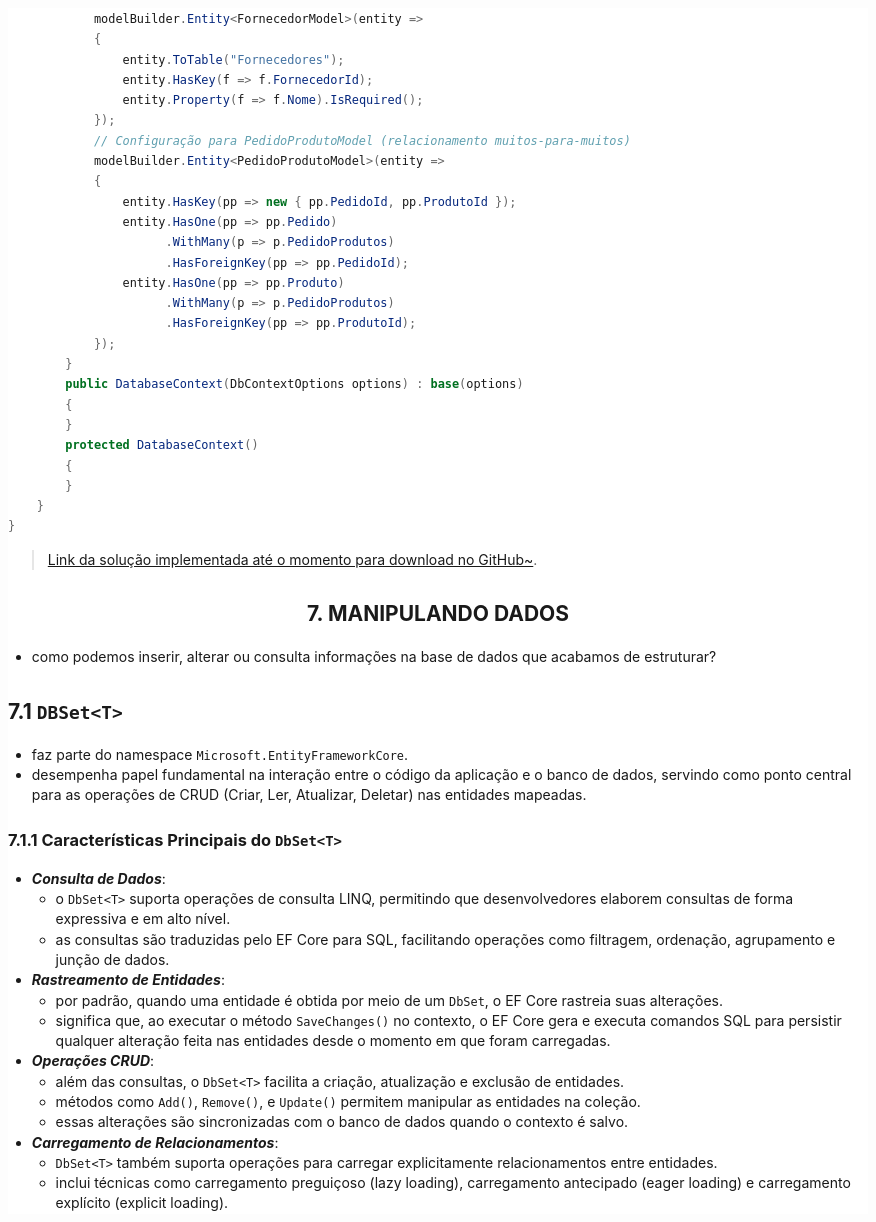 ~~~csharp
            modelBuilder.Entity<FornecedorModel>(entity =>
            {
                entity.ToTable("Fornecedores");
                entity.HasKey(f => f.FornecedorId);
                entity.Property(f => f.Nome).IsRequired();
            });
            // Configuração para PedidoProdutoModel (relacionamento muitos-para-muitos)
            modelBuilder.Entity<PedidoProdutoModel>(entity =>
            {
                entity.HasKey(pp => new { pp.PedidoId, pp.ProdutoId });
                entity.HasOne(pp => pp.Pedido)
                      .WithMany(p => p.PedidoProdutos)
                      .HasForeignKey(pp => pp.PedidoId);
                entity.HasOne(pp => pp.Produto)
                      .WithMany(p => p.PedidoProdutos)
                      .HasForeignKey(pp => pp.ProdutoId);
            });
        }
        public DatabaseContext(DbContextOptions options) : base(options)
        {
        }
        protected DatabaseContext()
        {
        }
    }
}
~~~

> [Link da solução implementada até o momento para download no GitHub~](https://github.com/FIAP/ON_TDS_DOTNET_EF/tree/11-modelagem-migration-todos).

<div align="center">
<h2>7. MANIPULANDO DADOS</h2>
</div>

- como podemos inserir, alterar ou consulta informações na base de dados que acabamos de estruturar?

## 7.1 `DBSet<T>`

- faz parte do namespace `Microsoft.EntityFrameworkCore`.
- desempenha papel fundamental na interação entre o código da aplicação e o banco de dados, servindo como ponto central para as operações de CRUD (Criar, Ler, Atualizar, Deletar) nas entidades mapeadas.

### 7.1.1 Características Principais do `DbSet<T>`
- ***Consulta de Dados***:
  - o `DbSet<T>` suporta operações de consulta LINQ, permitindo que desenvolvedores elaborem consultas de forma expressiva e em alto nível. 
  - as consultas são traduzidas pelo EF Core para SQL, facilitando operações como filtragem, ordenação, agrupamento e junção de dados.
- ***Rastreamento de Entidades***:
  - por padrão, quando uma entidade é obtida por meio de um `DbSet`, o EF Core rastreia suas alterações. 
  - significa que, ao executar o método `SaveChanges()` no contexto, o EF Core gera e executa comandos SQL para persistir qualquer alteração feita nas entidades desde o momento em que foram carregadas.
- ***Operações CRUD***:
  - além das consultas, o `DbSet<T>` facilita a criação, atualização e exclusão de entidades. 
  - métodos como `Add()`, `Remove()`, e `Update()` permitem manipular as entidades na coleção. 
  - essas alterações são sincronizadas com o banco de dados quando o contexto é salvo.
- ***Carregamento de Relacionamentos***:
  - `DbSet<T>` também suporta operações para carregar explicitamente relacionamentos entre entidades. 
  - inclui técnicas como carregamento preguiçoso (lazy loading), carregamento antecipado (eager loading) e carregamento explícito (explicit loading). 